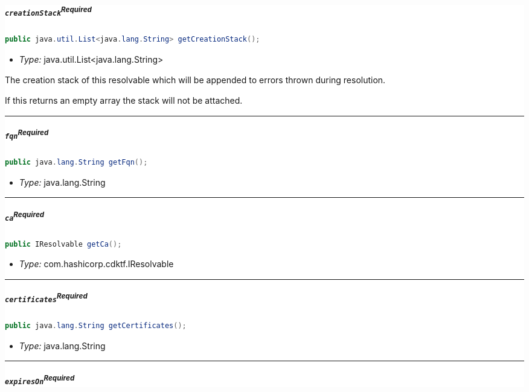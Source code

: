 
##### `creationStack`<sup>Required</sup> <a name="creationStack" id="@cdktf/provider-cloudflare.dataCloudflareMtlsCertificates.DataCloudflareMtlsCertificatesResultOutputReference.property.creationStack"></a>

```java
public java.util.List<java.lang.String> getCreationStack();
```

- *Type:* java.util.List<java.lang.String>

The creation stack of this resolvable which will be appended to errors thrown during resolution.

If this returns an empty array the stack will not be attached.

---

##### `fqn`<sup>Required</sup> <a name="fqn" id="@cdktf/provider-cloudflare.dataCloudflareMtlsCertificates.DataCloudflareMtlsCertificatesResultOutputReference.property.fqn"></a>

```java
public java.lang.String getFqn();
```

- *Type:* java.lang.String

---

##### `ca`<sup>Required</sup> <a name="ca" id="@cdktf/provider-cloudflare.dataCloudflareMtlsCertificates.DataCloudflareMtlsCertificatesResultOutputReference.property.ca"></a>

```java
public IResolvable getCa();
```

- *Type:* com.hashicorp.cdktf.IResolvable

---

##### `certificates`<sup>Required</sup> <a name="certificates" id="@cdktf/provider-cloudflare.dataCloudflareMtlsCertificates.DataCloudflareMtlsCertificatesResultOutputReference.property.certificates"></a>

```java
public java.lang.String getCertificates();
```

- *Type:* java.lang.String

---

##### `expiresOn`<sup>Required</sup> <a name="expiresOn" id="@cdktf/provider-cloudflare.dataCloudflareMtlsCertificates.DataCloudflareMtlsCertificatesResultOutputReference.property.expiresOn"></a>
